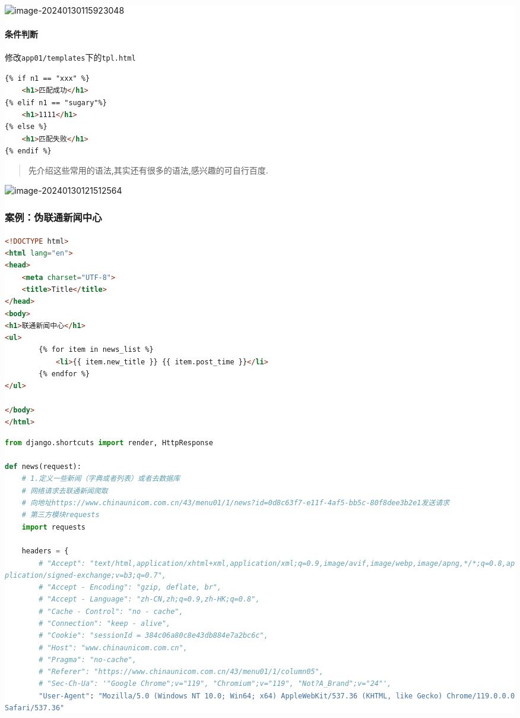 ![image-20240130115923048](https://gitee.com/sugary0000/typora_image_store/raw/master/typora_images/image-20240130115923048.png)

#### 条件判断

修改`app01/templates`下的`tpl.html`

```html
{% if n1 == "xxx" %}
	<h1>匹配成功</h1>
{% elif n1 == "sugary"%}
	<h1>1111</h1>
{% else %}
	<h1>匹配失败</h1>
{% endif %}
```

> 先介绍这些常用的语法,其实还有很多的语法,感兴趣的可自行百度.

![image-20240130121512564](https://gitee.com/sugary0000/typora_image_store/raw/master/typora_images/image-20240130121512564.png)

### 案例：伪联通新闻中心

```html
<!DOCTYPE html>
<html lang="en">
<head>
	<meta charset="UTF-8">
	<title>Title</title>
</head>
<body>
<h1>联通新闻中心</h1>
<ul>
		{% for item in news_list %}
			<li>{{ item.new_title }} {{ item.post_time }}</li>
		{% endfor %}
</ul>

</body>
</html>
```

```python
from django.shortcuts import render, HttpResponse

def news(request):
    # 1.定义一些新闻（字典或者列表）或者去数据库
    # 网络请求去联通新闻爬取
    # 向地址https://www.chinaunicom.com.cn/43/menu01/1/news?id=0d8c63f7-e11f-4af5-bb5c-80f8dee3b2e1发送请求
    # 第三方模块requests
    import requests

    headers = {
        # "Accept": "text/html,application/xhtml+xml,application/xml;q=0.9,image/avif,image/webp,image/apng,*/*;q=0.8,application/signed-exchange;v=b3;q=0.7",
        # "Accept - Encoding": "gzip, deflate, br",
        # "Accept - Language": "zh-CN,zh;q=0.9,zh-HK;q=0.8",
        # "Cache - Control": "no - cache",
        # "Connection": "keep - alive",
        # "Cookie": "sessionId = 384c06a80c8e43db884e7a2bc6c",
        # "Host": "www.chinaunicom.com.cn",
        # "Pragma": "no-cache",
        # "Referer": "https://www.chinaunicom.com.cn/43/menu01/1/column05",
        # "Sec-Ch-Ua": '"Google Chrome";v="119", "Chromium";v="119", "Not?A_Brand";v="24"',
        "User-Agent": "Mozilla/5.0 (Windows NT 10.0; Win64; x64) AppleWebKit/537.36 (KHTML, like Gecko) Chrome/119.0.0.0 Safari/537.36"
```